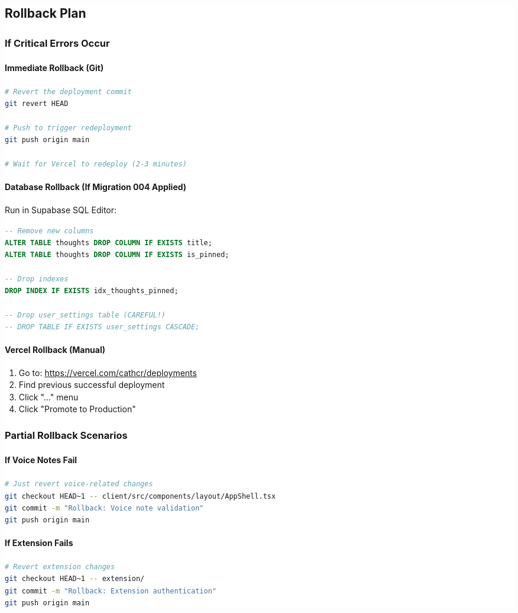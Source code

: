 
## Rollback Plan

### If Critical Errors Occur

#### Immediate Rollback (Git)

```bash
# Revert the deployment commit
git revert HEAD

# Push to trigger redeployment
git push origin main

# Wait for Vercel to redeploy (2-3 minutes)
```

#### Database Rollback (If Migration 004 Applied)

Run in Supabase SQL Editor:

```sql
-- Remove new columns
ALTER TABLE thoughts DROP COLUMN IF EXISTS title;
ALTER TABLE thoughts DROP COLUMN IF EXISTS is_pinned;

-- Drop indexes
DROP INDEX IF EXISTS idx_thoughts_pinned;

-- Drop user_settings table (CAREFUL!)
-- DROP TABLE IF EXISTS user_settings CASCADE;
```

#### Vercel Rollback (Manual)

1. Go to: https://vercel.com/cathcr/deployments
2. Find previous successful deployment
3. Click "..." menu
4. Click "Promote to Production"

### Partial Rollback Scenarios

#### If Voice Notes Fail
```bash
# Just revert voice-related changes
git checkout HEAD~1 -- client/src/components/layout/AppShell.tsx
git commit -m "Rollback: Voice note validation"
git push origin main
```

#### If Extension Fails
```bash
# Revert extension changes
git checkout HEAD~1 -- extension/
git commit -m "Rollback: Extension authentication"
git push origin main
```
